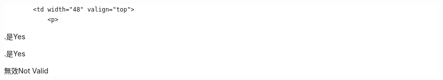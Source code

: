             <td width="48" valign="top">
                <p>
<span data-ttu-id="1a92a-281">.是</span><span class="sxs-lookup"><span data-stu-id="1a92a-281">Yes</span></span> </p>
            </td>
            <td width="42" valign="top">
                <p>
<span data-ttu-id="1a92a-282">.是</span><span class="sxs-lookup"><span data-stu-id="1a92a-282">Yes</span></span> </p>
            </td>
            <td width="54" valign="top">
                <p>
<span data-ttu-id="1a92a-283">無效</span><span class="sxs-lookup"><span data-stu-id="1a92a-283">Not Valid</span></span> </p>
            </td>
        </tr>
    </tbody>
</table>

